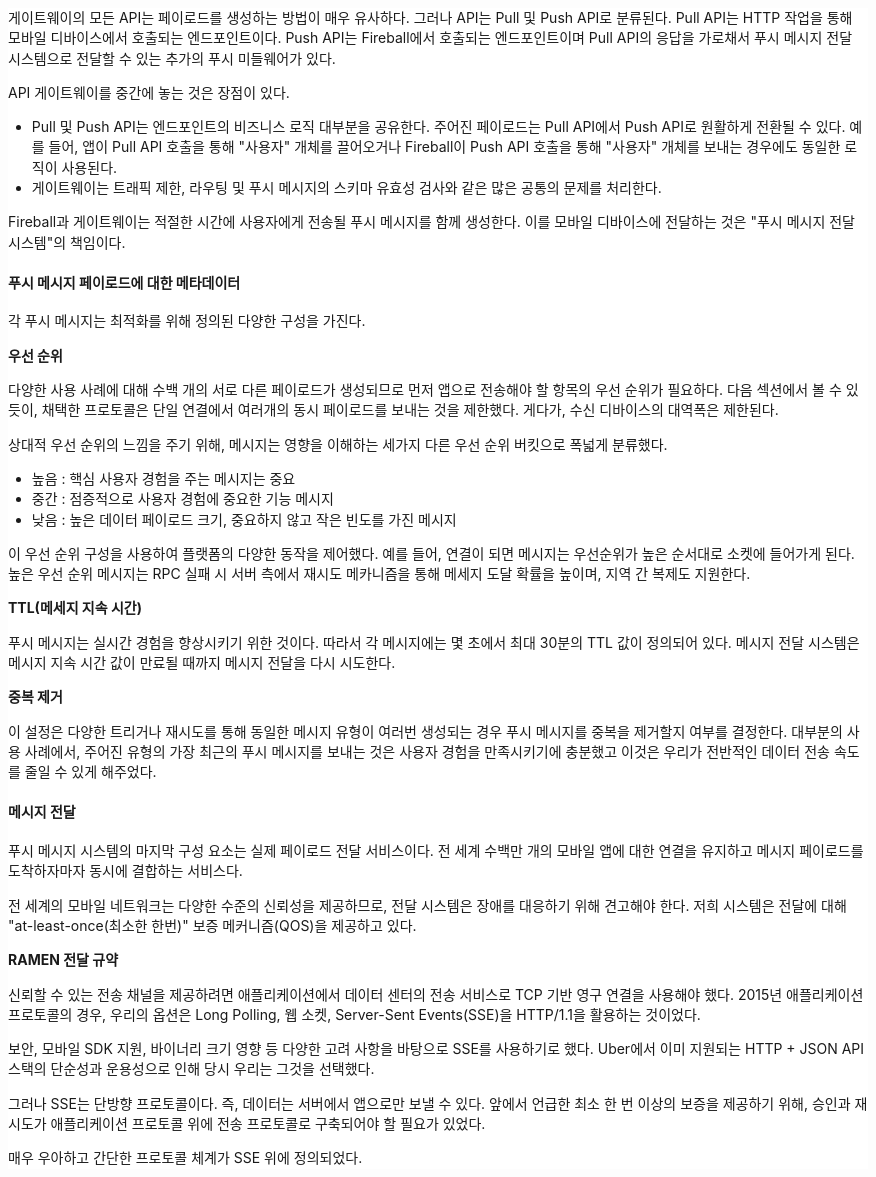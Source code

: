 게이트웨이의 모든 API는 페이로드를 생성하는 방법이 매우 유사하다. 그러나 API는 Pull 및 Push API로 분류된다. Pull API는 HTTP 작업을 통해 모바일 디바이스에서 호출되는 엔드포인트이다. Push API는 Fireball에서 호출되는 엔드포인트이며 Pull API의 응답을 가로채서 푸시 메시지 전달 시스템으로 전달할 수 있는 추가의 푸시 미들웨어가 있다.

API 게이트웨이를 중간에 놓는 것은 장점이 있다.

* Pull 및 Push API는 엔드포인트의 비즈니스 로직 대부분을 공유한다. 주어진 페이로드는 Pull API에서 Push API로 원활하게 전환될 수 있다. 예를 들어, 앱이 Pull API 호출을 통해 "사용자" 개체를 끌어오거나 Fireball이 Push API 호출을 통해 "사용자" 개체를 보내는 경우에도 동일한 로직이 사용된다.
* 게이트웨이는 트래픽 제한, 라우팅 및 푸시 메시지의 스키마 유효성 검사와 같은 많은 공통의 문제를 처리한다.

Fireball과 게이트웨이는 적절한 시간에 사용자에게 전송될 푸시 메시지를 함께 생성한다. 이를 모바일 디바이스에 전달하는 것은 "푸시 메시지 전달 시스템"의 책임이다.

#### 푸시 메시지 페이로드에 대한 메타데이터

각 푸시 메시지는 최적화를 위해 정의된 다양한 구성을 가진다.

**우선 순위**

다양한 사용 사례에 대해 수백 개의 서로 다른 페이로드가 생성되므로 먼저 앱으로 전송해야 할 항목의 우선 순위가 필요하다. 다음 섹션에서 볼 수 있듯이, 채택한 프로토콜은 단일 연결에서 여러개의 동시 페이로드를 보내는 것을 제한했다. 게다가, 수신 디바이스의 대역폭은 제한된다.

상대적 우선 순위의 느낌을 주기 위해, 메시지는 영향을 이해하는 세가지 다른 우선 순위 버킷으로 폭넓게 분류했다.

* 높음 : 핵심 사용자 경험을 주는 메시지는 중요
* 중간 : 점증적으로 사용자 경험에 중요한 기능 메시지
* 낮음 : 높은 데이터 페이로드 크기, 중요하지 않고 작은 빈도를 가진 메시지

이 우선 순위 구성을 사용하여 플랫폼의 다양한 동작을 제어했다. 예를 들어, 연결이 되면 메시지는 우선순위가 높은 순서대로 소켓에 들어가게 된다. 높은 우선 순위 메시지는 RPC 실패 시 서버 측에서 재시도 메카니즘을 통해 메세지 도달 확률을 높이며, 지역 간 복제도 지원한다.

**TTL(메세지 지속 시간)**

푸시 메시지는 실시간 경험을 향상시키기 위한 것이다. 따라서 각 메시지에는 몇 초에서 최대 30분의 TTL 값이 정의되어 있다. 메시지 전달 시스템은 메시지 지속 시간 값이 만료될 때까지 메시지 전달을 다시 시도한다.

**중복 제거**

이 설정은 다양한 트리거나 재시도를 통해 동일한 메시지 유형이 여러번 생성되는 경우 푸시 메시지를 중복을 제거할지 여부를 결정한다. 대부분의 사용 사례에서, 주어진 유형의 가장 최근의 푸시 메시지를 보내는 것은 사용자 경험을 만족시키기에 충분했고 이것은 우리가 전반적인 데이터 전송 속도를 줄일 수 있게 해주었다.

#### 메시지 전달

푸시 메시지 시스템의 마지막 구성 요소는 실제 페이로드 전달 서비스이다. 전 세계 수백만 개의 모바일 앱에 대한 연결을 유지하고 메시지 페이로드를 도착하자마자 동시에 결합하는 서비스다.

전 세계의 모바일 네트워크는 다양한 수준의 신뢰성을 제공하므로, 전달 시스템은 장애를 대응하기 위해 견고해야 한다. 저희 시스템은 전달에 대해 "at-least-once(최소한 한번)" 보증 메커니즘(QOS)을 제공하고 있다.

**RAMEN 전달 규약**

신뢰할 수 있는 전송 채널을 제공하려면 애플리케이션에서 데이터 센터의 전송 서비스로 TCP 기반 영구 연결을 사용해야 했다. 2015년 애플리케이션 프로토콜의 경우, 우리의 옵션은 Long Polling, 웹 소켓, Server-Sent Events(SSE)을 HTTP/1.1을 활용하는 것이었다.

보안, 모바일 SDK 지원, 바이너리 크기 영향 등 다양한 고려 사항을 바탕으로 SSE를 사용하기로 했다. Uber에서 이미 지원되는 HTTP + JSON API 스택의 단순성과 운용성으로 인해 당시 우리는 그것을 선택했다.

그러나 SSE는 단방향 프로토콜이다. 즉, 데이터는 서버에서 앱으로만 보낼 수 있다. 앞에서 언급한 최소 한 번 이상의 보증을 제공하기 위해, 승인과 재시도가 애플리케이션 프로토콜 위에 전송 프로토콜로 구축되어야 할 필요가 있었다.

매우 우아하고 간단한 프로토콜 체계가 SSE 위에 정의되었다.
